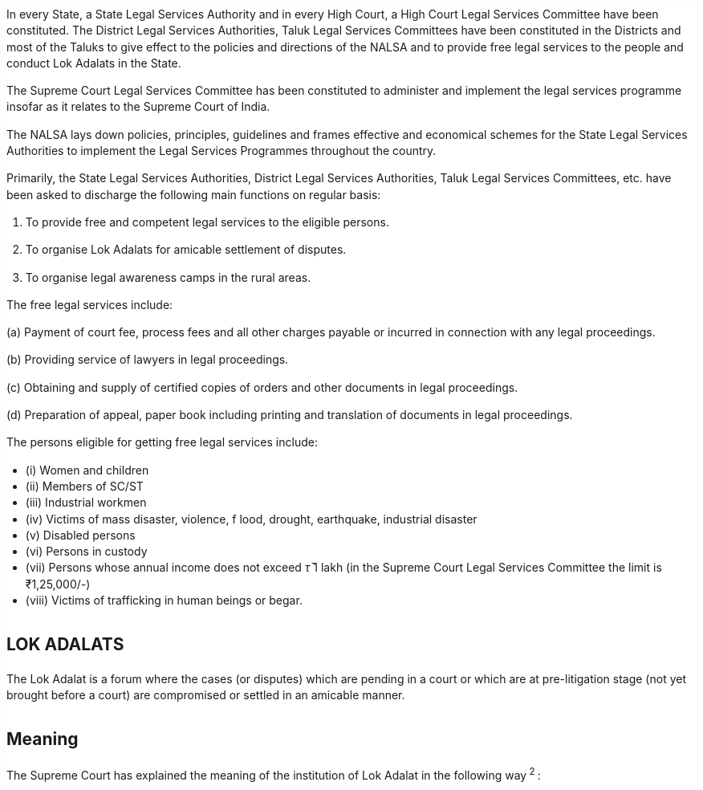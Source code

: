 In every State, a State Legal Services Authority and in every High Court, a High Court Legal Services Committee have been constituted. The District Legal Services Authorities, Taluk Legal Services Committees have been constituted in the Districts and most of the Taluks to give effect to the policies and directions of the NALSA and to provide free legal services to the people and conduct Lok Adalats in the State.

The Supreme Court Legal Services Committee has been constituted to administer and implement the legal services programme insofar as it relates to the Supreme Court of India.

The NALSA lays down policies, principles, guidelines and frames effective and economical schemes for the State Legal Services Authorities to implement the Legal Services Programmes throughout the country.

Primarily, the State Legal Services Authorities, District Legal Services Authorities, Taluk Legal Services Committees, etc. have been asked to discharge the following main functions on regular basis:

1. To provide free and competent legal services to the eligible persons.

2. To organise Lok Adalats for amicable settlement of disputes.

3. To organise legal awareness camps in the rural areas.

The free legal services include:

(a) Payment of court fee, process fees and all other charges payable or incurred in connection with any legal proceedings.

(b) Providing service of lawyers in legal proceedings.

(c) Obtaining and supply of certified copies of orders and other documents in legal proceedings.

(d) Preparation of appeal, paper book including printing and translation of documents in legal proceedings.

The persons eligible for getting free legal services include:

- (i) Women and children
- (ii) Members of SC/ST
- (iii) Industrial workmen
- (iv) Victims of mass disaster, violence, f lood, drought, earthquake, industrial disaster
- (v) Disabled persons
- (vi) Persons in custody
- (vii) Persons whose annual income does not exceed  $\bar{\tau}$ 1 lakh (in the Supreme Court Legal Services Committee the limit is ₹1,25,000/-)
- (viii) Victims of trafficking in human beings or begar.

## **LOK ADALATS**

The Lok Adalat is a forum where the cases (or disputes) which are pending in a court or which are at pre-litigation stage (not yet brought before a court) are compromised or settled in an amicable manner.

## **Meaning**

The Supreme Court has explained the meaning of the institution of Lok Adalat in the following way<sup> $2$ </sup>:
